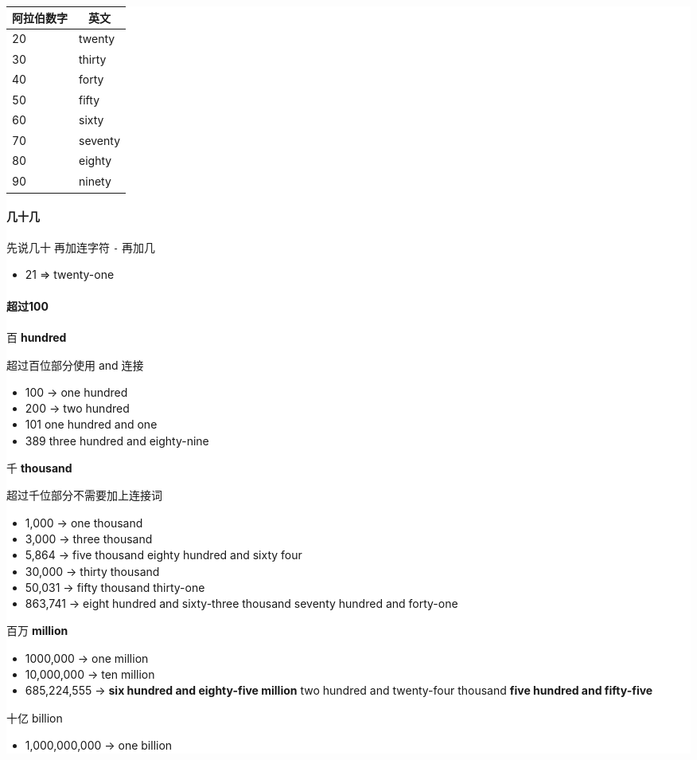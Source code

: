 | 阿拉伯数字 | 英文  |
| - | - |
| 20        | twenty |
| 30        | thirty |
| 40        | forty |
| 50        | fifty |
| 60        | sixty |
| 70        | seventy |
| 80        | eighty |
| 90        | ninety |

#### 几十几

先说几十 再加连字符 `-` 再加几

- 21 => twenty-one

#### 超过100

百 **hundred** 

超过百位部分使用 and 连接

- 100 -> one hundred
- 200 -> two hundred
- 101 one hundred and one
- 389 three hundred and eighty-nine

千 **thousand**

超过千位部分不需要加上连接词

- 1,000 -> one thousand
- 3,000 -> three thousand
- 5,864 -> five thousand eighty hundred and sixty four
- 30,000 -> thirty thousand 
- 50,031 -> fifty thousand thirty-one
- 863,741 -> eight hundred and sixty-three thousand seventy hundred and forty-one

百万 **million** 

* 1000,000 -> one million
* 10,000,000 -> ten million
* 685,224,555 -> **six hundred and eighty-five million** two hundred and twenty-four thousand **five hundred and fifty-five**

十亿 billion

- 1,000,000,000 -> one billion
